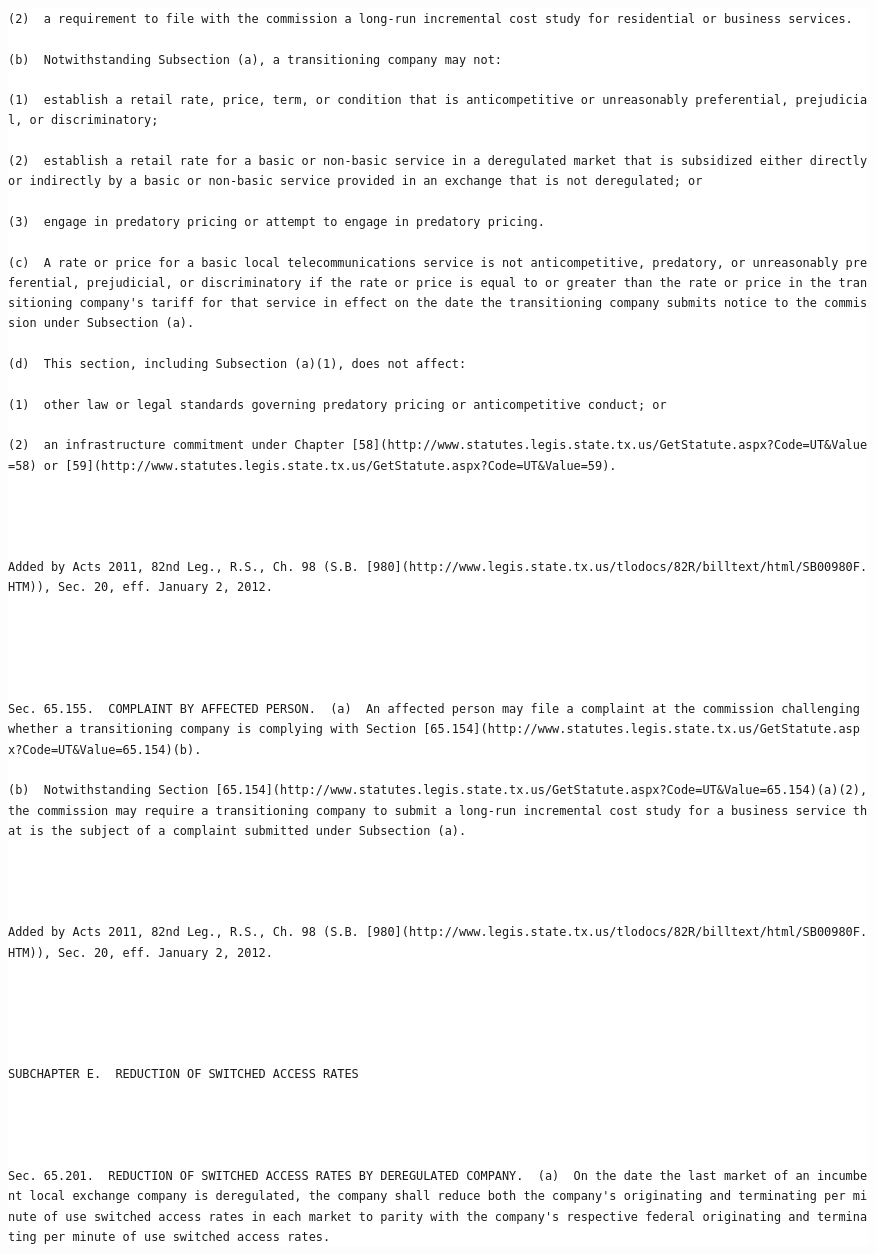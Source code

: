    (2)  a requirement to file with the commission a long-run incremental cost study for residential or business services.
    
    (b)  Notwithstanding Subsection (a), a transitioning company may not:
    
    (1)  establish a retail rate, price, term, or condition that is anticompetitive or unreasonably preferential, prejudicial, or discriminatory;
    
    (2)  establish a retail rate for a basic or non-basic service in a deregulated market that is subsidized either directly or indirectly by a basic or non-basic service provided in an exchange that is not deregulated; or
    
    (3)  engage in predatory pricing or attempt to engage in predatory pricing.
    
    (c)  A rate or price for a basic local telecommunications service is not anticompetitive, predatory, or unreasonably preferential, prejudicial, or discriminatory if the rate or price is equal to or greater than the rate or price in the transitioning company's tariff for that service in effect on the date the transitioning company submits notice to the commission under Subsection (a).
    
    (d)  This section, including Subsection (a)(1), does not affect:
    
    (1)  other law or legal standards governing predatory pricing or anticompetitive conduct; or
    
    (2)  an infrastructure commitment under Chapter [58](http://www.statutes.legis.state.tx.us/GetStatute.aspx?Code=UT&Value=58) or [59](http://www.statutes.legis.state.tx.us/GetStatute.aspx?Code=UT&Value=59).
    
    
    
    
    Added by Acts 2011, 82nd Leg., R.S., Ch. 98 (S.B. [980](http://www.legis.state.tx.us/tlodocs/82R/billtext/html/SB00980F.HTM)), Sec. 20, eff. January 2, 2012.
    
    
    
    
    
    Sec. 65.155.  COMPLAINT BY AFFECTED PERSON.  (a)  An affected person may file a complaint at the commission challenging whether a transitioning company is complying with Section [65.154](http://www.statutes.legis.state.tx.us/GetStatute.aspx?Code=UT&Value=65.154)(b).
    
    (b)  Notwithstanding Section [65.154](http://www.statutes.legis.state.tx.us/GetStatute.aspx?Code=UT&Value=65.154)(a)(2), the commission may require a transitioning company to submit a long-run incremental cost study for a business service that is the subject of a complaint submitted under Subsection (a).
    
    
    
    
    Added by Acts 2011, 82nd Leg., R.S., Ch. 98 (S.B. [980](http://www.legis.state.tx.us/tlodocs/82R/billtext/html/SB00980F.HTM)), Sec. 20, eff. January 2, 2012.
    
    
    
    
    
    SUBCHAPTER E.  REDUCTION OF SWITCHED ACCESS RATES
    
      
    
    
    Sec. 65.201.  REDUCTION OF SWITCHED ACCESS RATES BY DEREGULATED COMPANY.  (a)  On the date the last market of an incumbent local exchange company is deregulated, the company shall reduce both the company's originating and terminating per minute of use switched access rates in each market to parity with the company's respective federal originating and terminating per minute of use switched access rates.
    